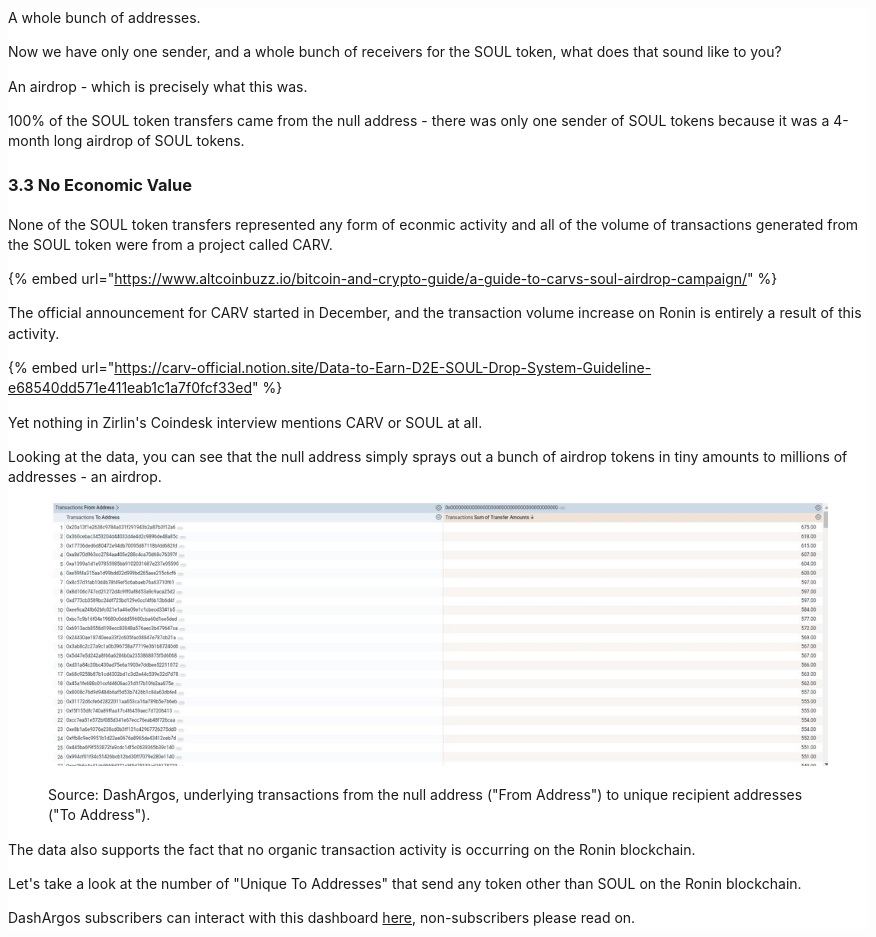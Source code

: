 A whole bunch of addresses.&#x20;

Now we have only one sender, and a whole bunch of receivers for the SOUL token, what does that sound like to you?&#x20;

An airdrop - which is precisely what this was.&#x20;

100% of the SOUL token transfers came from the null address - there was only one sender of SOUL tokens because it was a 4-month long airdrop of SOUL tokens.&#x20;

### 3.3 No Economic Value&#x20;

None of the SOUL token transfers represented any form of econmic activity and all of the volume of transactions generated from the SOUL token were from a project called CARV.&#x20;

{% embed url="https://www.altcoinbuzz.io/bitcoin-and-crypto-guide/a-guide-to-carvs-soul-airdrop-campaign/" %}

The official announcement for CARV started in December, and the transaction volume increase on Ronin is entirely a result of this activity.

{% embed url="https://carv-official.notion.site/Data-to-Earn-D2E-SOUL-Drop-System-Guideline-e68540dd571e411eab1c1a7f0fcf33ed" %}

Yet nothing in Zirlin's Coindesk interview mentions CARV or SOUL at all.&#x20;

Looking at the data, you can see that the null address simply sprays out a bunch of airdrop tokens in tiny amounts to millions of addresses - an airdrop.&#x20;

<figure><img src="../../.gitbook/assets/image (6) (1).png" alt=""><figcaption><p>Source: DashArgos, underlying transactions from the null address ("From Address") to unique recipient addresses ("To Address").</p></figcaption></figure>

The data also supports the fact that no organic transaction activity is occurring on the Ronin blockchain.&#x20;

Let's take a look at the number of "Unique To Addresses" that send any token other than SOUL on the Ronin blockchain.&#x20;

DashArgos subscribers can interact with this dashboard [here](https://dashargos.chainargos.com/dashboards/200?Symbol=-SOUL\&Block+Written+Date=180+days), non-subscribers please read on.&#x20;
